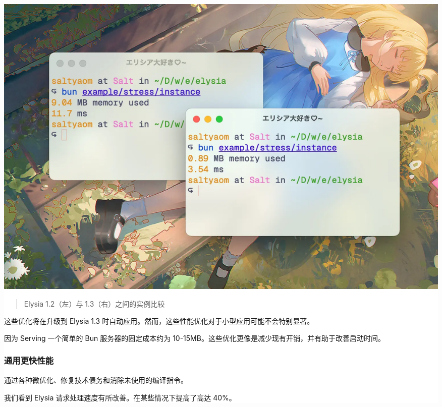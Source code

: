 ![Elysia 1.2（左）与 1.3（右）之间的实例比较](/blog/elysia-13/instance.webp)
> Elysia 1.2（左）与 1.3（右）之间的实例比较

这些优化将在升级到 Elysia 1.3 时自动应用。然而，这些性能优化对于小型应用可能不会特别显著。

因为 Serving 一个简单的 Bun 服务器的固定成本约为 10-15MB。这些优化更像是减少现有开销，并有助于改善启动时间。

### 通用更快性能
通过各种微优化、修复技术债务和消除未使用的编译指令。

我们看到 Elysia 请求处理速度有所改善。在某些情况下提高了高达 40%。
